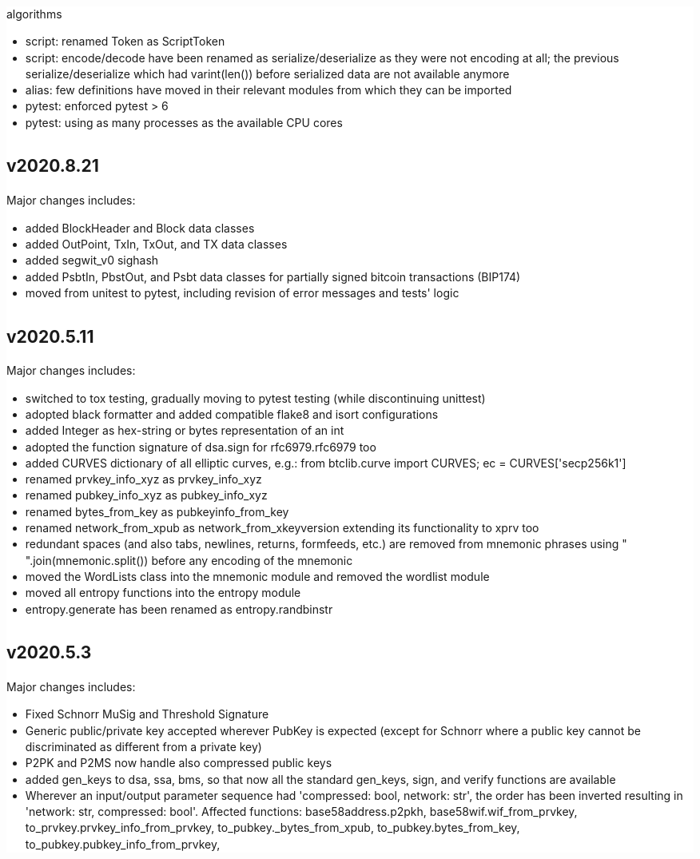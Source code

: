   algorithms
- script: renamed Token as ScriptToken
- script: encode/decode have been renamed as serialize/deserialize
  as they were not encoding at all; the previous serialize/deserialize
  which had varint(len()) before serialized data are not available anymore
- alias: few definitions have moved in their relevant modules from which
  they can be imported
- pytest: enforced pytest > 6
- pytest: using as many processes as the available CPU cores

## v2020.8.21

Major changes includes:

- added BlockHeader and Block data classes
- added OutPoint, TxIn, TxOut, and TX data classes
- added segwit_v0 sighash
- added PsbtIn, PbstOut, and Psbt data classes for
  partially signed bitcoin transactions (BIP174)
- moved from unitest to pytest, including revision
  of error messages and tests' logic

## v2020.5.11

Major changes includes:

- switched to tox testing, gradually moving to pytest testing
  (while discontinuing unittest)
- adopted black formatter and added compatible flake8 and isort
  configurations
- added Integer as hex-string or bytes representation of an int
- adopted the function signature of dsa.sign for rfc6979.rfc6979 too
- added CURVES dictionary of all elliptic curves, e.g.:
  from btclib.curve import CURVES; ec = CURVES['secp256k1']
- renamed prvkey_info_xyz as prvkey_info_xyz
- renamed pubkey_info_xyz as pubkey_info_xyz
- renamed bytes_from_key as pubkeyinfo_from_key
- renamed network_from_xpub as network_from_xkeyversion
  extending its functionality to xprv too
- redundant spaces (and also tabs, newlines, returns, formfeeds, etc.)
  are removed from mnemonic phrases using " ".join(mnemonic.split())
  before any encoding of the mnemonic
- moved the WordLists class into the mnemonic module and
  removed the wordlist module
- moved all entropy functions into the entropy module
- entropy.generate has been renamed as entropy.randbinstr

## v2020.5.3

Major changes includes:

- Fixed Schnorr MuSig and Threshold Signature
- Generic public/private key accepted wherever PubKey is expected
  (except for Schnorr where a public key cannot be discriminated as
  different from a private key)
- P2PK and P2MS now handle also compressed public keys
- added gen_keys to dsa, ssa, bms, so that now all the standard
  gen_keys, sign, and verify functions are available
- Wherever an input/output parameter sequence had
  'compressed: bool, network: str', the order has been
  inverted resulting in 'network: str, compressed: bool'.
  Affected functions: base58address.p2pkh, base58wif.wif_from_prvkey,
  to_prvkey.prvkey_info_from_prvkey, to_pubkey._bytes_from_xpub,
  to_pubkey.bytes_from_key, to_pubkey.pubkey_info_from_prvkey,